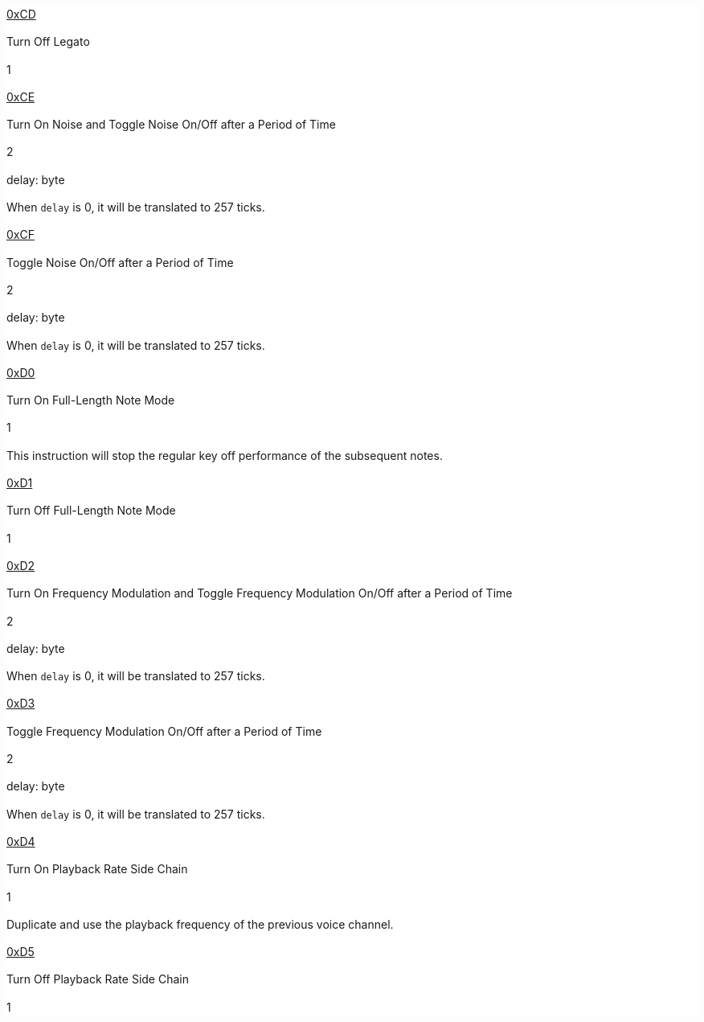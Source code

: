 </tr>
<tr class="even">
<td><p><a href="Opcodes/0xcccd.md" title="wikilink">0xCD</a></p></td>
<td><p>Turn Off Legato</p></td>
<td><p>1</p></td>
<td></td>
<td></td>
</tr>
<tr class="odd">
<td><p><a href="Opcodes/0xcecf.md" title="wikilink">0xCE</a></p></td>
<td><p>Turn On Noise and Toggle Noise On/Off after a Period of Time</p></td>
<td><p>2</p></td>
<td><p>delay: byte</p></td>
<td><p>When <code>delay</code> is 0, it will be translated to 257 ticks.</p></td>
</tr>
<tr class="even">
<td><p><a href="Opcodes/0xcecf.md" title="wikilink">0xCF</a></p></td>
<td><p>Toggle Noise On/Off after a Period of Time</p></td>
<td><p>2</p></td>
<td><p>delay: byte</p></td>
<td><p>When <code>delay</code> is 0, it will be translated to 257 ticks.</p></td>
</tr>
<tr class="odd">
<td><p><a href="Opcodes/0xd0d1.md" title="wikilink">0xD0</a></p></td>
<td><p>Turn On Full-Length Note Mode</p></td>
<td><p>1</p></td>
<td></td>
<td><p>This instruction will stop the regular key off performance of the subsequent notes.</p></td>
</tr>
<tr class="even">
<td><p><a href="Opcodes/0xd0d1.md" title="wikilink">0xD1</a></p></td>
<td><p>Turn Off Full-Length Note Mode</p></td>
<td><p>1</p></td>
<td></td>
<td></td>
</tr>
<tr class="odd">
<td><p><a href="Opcodes/0xd2d3.md" title="wikilink">0xD2</a></p></td>
<td><p>Turn On Frequency Modulation and Toggle Frequency Modulation On/Off after a Period of Time</p></td>
<td><p>2</p></td>
<td><p>delay: byte</p></td>
<td><p>When <code>delay</code> is 0, it will be translated to 257 ticks.</p></td>
</tr>
<tr class="even">
<td><p><a href="Opcodes/0xd2d3.md" title="wikilink">0xD3</a></p></td>
<td><p>Toggle Frequency Modulation On/Off after a Period of Time</p></td>
<td><p>2</p></td>
<td><p>delay: byte</p></td>
<td><p>When <code>delay</code> is 0, it will be translated to 257 ticks.</p></td>
</tr>
<tr class="odd">
<td><p><a href="Opcodes/0xd4d5.md" title="wikilink">0xD4</a></p></td>
<td><p>Turn On Playback Rate Side Chain</p></td>
<td><p>1</p></td>
<td></td>
<td><p>Duplicate and use the playback frequency of the previous voice channel.</p></td>
</tr>
<tr class="even">
<td><p><a href="Opcodes/0xd4d5.md" title="wikilink">0xD5</a></p></td>
<td><p>Turn Off Playback Rate Side Chain</p></td>
<td><p>1</p></td>
<td></td>
<td></td>